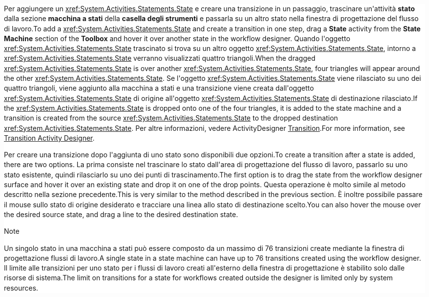 <span data-ttu-id="9a5e8-143">Per aggiungere un <xref:System.Activities.Statements.State> e creare una transizione in un passaggio, trascinare un'attività **stato** dalla sezione **macchina a stati** della **casella degli strumenti** e passarla su un altro stato nella finestra di progettazione del flusso di lavoro.</span><span class="sxs-lookup"><span data-stu-id="9a5e8-143">To add a <xref:System.Activities.Statements.State> and create a transition in one step, drag a **State** activity from the **State Machine** section of the **Toolbox** and hover it over another state in the workflow designer.</span></span> <span data-ttu-id="9a5e8-144">Quando l'oggetto <xref:System.Activities.Statements.State> trascinato si trova su un altro oggetto <xref:System.Activities.Statements.State>, intorno a <xref:System.Activities.Statements.State> verranno visualizzati quattro triangoli.</span><span class="sxs-lookup"><span data-stu-id="9a5e8-144">When the dragged <xref:System.Activities.Statements.State> is over another <xref:System.Activities.Statements.State>, four triangles will appear around the other <xref:System.Activities.Statements.State>.</span></span> <span data-ttu-id="9a5e8-145">Se l'oggetto <xref:System.Activities.Statements.State> viene rilasciato su uno dei quattro triangoli, viene aggiunto alla macchina a stati e una transizione viene creata dall'oggetto <xref:System.Activities.Statements.State> di origine all'oggetto <xref:System.Activities.Statements.State> di destinazione rilasciato.</span><span class="sxs-lookup"><span data-stu-id="9a5e8-145">If the <xref:System.Activities.Statements.State> is dropped onto one of the four triangles, it is added to the state machine and a transition is created from the source <xref:System.Activities.Statements.State> to the dropped destination <xref:System.Activities.Statements.State>.</span></span> <span data-ttu-id="9a5e8-146">Per altre informazioni, vedere ActivityDesigner [Transition](/visualstudio/workflow-designer/transition-activity-designer).</span><span class="sxs-lookup"><span data-stu-id="9a5e8-146">For more information, see [Transition Activity Designer](/visualstudio/workflow-designer/transition-activity-designer).</span></span>  
  
 <span data-ttu-id="9a5e8-147">Per creare una transizione dopo l'aggiunta di uno stato sono disponibili due opzioni.</span><span class="sxs-lookup"><span data-stu-id="9a5e8-147">To create a transition after a state is added, there are two options.</span></span> <span data-ttu-id="9a5e8-148">La prima consiste nel trascinare lo stato dall'area di progettazione del flusso di lavoro, passarlo su uno stato esistente, quindi rilasciarlo su uno dei punti di trascinamento.</span><span class="sxs-lookup"><span data-stu-id="9a5e8-148">The first option is to drag the state from the workflow designer surface and hover it over an existing state and drop it on one of the drop points.</span></span> <span data-ttu-id="9a5e8-149">Questa operazione è molto simile al metodo descritto nella sezione precedente.</span><span class="sxs-lookup"><span data-stu-id="9a5e8-149">This is very similar to the method described in the previous section.</span></span> <span data-ttu-id="9a5e8-150">È inoltre possibile passare il mouse sullo stato di origine desiderato e tracciare una linea allo stato di destinazione scelto.</span><span class="sxs-lookup"><span data-stu-id="9a5e8-150">You can also hover the mouse over the desired source state, and drag a line to the desired destination state.</span></span>  
  
> [!NOTE]
> <span data-ttu-id="9a5e8-151">Un singolo stato in una macchina a stati può essere composto da un massimo di 76 transizioni create mediante la finestra di progettazione flussi di lavoro.</span><span class="sxs-lookup"><span data-stu-id="9a5e8-151">A single state in a state machine can have up to 76 transitions created using the workflow designer.</span></span> <span data-ttu-id="9a5e8-152">Il limite alle transizioni per uno stato per i flussi di lavoro creati all'esterno della finestra di progettazione è stabilito solo dalle risorse di sistema.</span><span class="sxs-lookup"><span data-stu-id="9a5e8-152">The limit on transitions for a state for workflows created outside the designer is limited only by system resources.</span></span>  
  